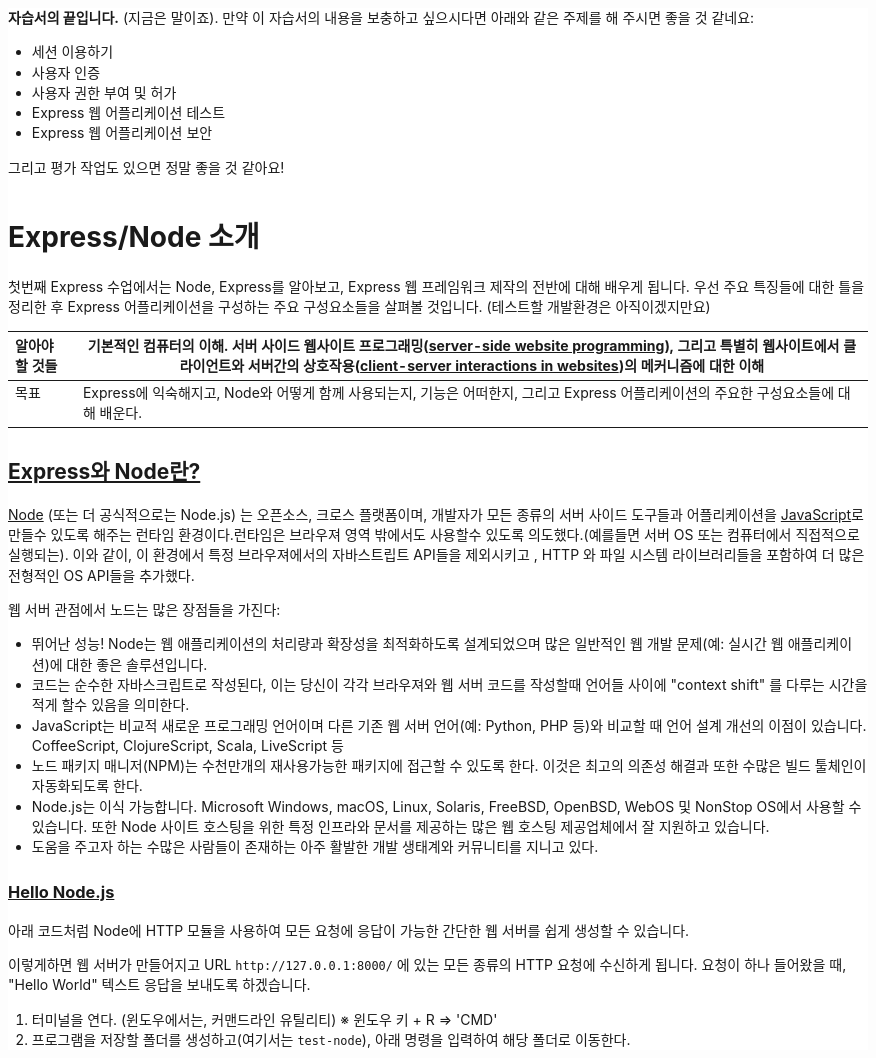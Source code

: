 **자습서의 끝입니다.** (지금은 말이죠). 만약 이 자습서의 내용을 보충하고 싶으시다면 아래와 같은 주제를 해 주시면 좋을 것 같네요:

- 세션 이용하기
- 사용자 인증
- 사용자 권한 부여 및 허가
- Express 웹 어플리케이션 테스트
- Express 웹 어플리케이션 보안

그리고 평가 작업도 있으면 정말 좋을 것 같아요!





# Express/Node 소개

첫번째 Express 수업에서는 Node, Express를 알아보고, Express 웹 프레임워크 제작의 전반에 대해 배우게 됩니다.
우선 주요 특징들에 대한 틀을 정리한 후 Express 어플리케이션을 구성하는 주요 구성요소들을 살펴볼 것입니다. (테스트할 개발환경은 아직이겠지만요)

| 알아야 할 것들 | 기본적인 컴퓨터의 이해. 서버 사이드 웹사이트 프로그래밍([server-side website programming](https://developer.mozilla.org/en-US/docs/Learn/Server-side/First_steps)), 그리고 특별히 웹사이트에서 클라이언트와 서버간의 상호작용([client-server interactions in websites](https://developer.mozilla.org/en-US/docs/Learn/Server-side/First_steps/Client-Server_overview))의 메커니즘에 대한 이해 |
| :------------- | ------------------------------------------------------------ |
| 목표           | Express에 익숙해지고, Node와 어떻게 함께 사용되는지, 기능은 어떠한지, 그리고 Express 어플리케이션의 주요한 구성요소들에 대해 배운다. |



## [Express와 Node란?](https://developer.mozilla.org/ko/docs/Learn/Server-side/Express_Nodejs/Introduction#express와_node란)

[Node](https://nodejs.org/) (또는 더 공식적으로는 Node.js) 는 오픈소스, 크로스 플랫폼이며, 개발자가 모든 종류의 서버 사이드 도구들과 어플리케이션을 [JavaScript](https://developer.mozilla.org/en-US/docs/Glossary/JavaScript)로 만들수 있도록 해주는 런타임 환경이다.런타임은 브라우져 영역 밖에서도 사용할수 있도록 의도했다.(예를들면 서버 OS 또는 컴퓨터에서 직접적으로 실행되는). 이와 같이,  이 환경에서 특정 브라우져에서의 자바스트립트 API들을 제외시키고 ,  HTTP 와 파일 시스템 라이브러리들을 포함하여 더 많은 전형적인 OS API들을 추가했다.

웹 서버 관점에서 노드는 많은 장점들을 가진다:

- 뛰어난 성능! Node는 웹 애플리케이션의 처리량과 확장성을 최적화하도록 설계되었으며 많은 일반적인 웹 개발 문제(예: 실시간 웹 애플리케이션)에 대한 좋은 솔루션입니다.
- 코드는 순수한 자바스크립트로 작성된다, 이는 당신이 각각 브라우져와 웹 서버 코드를 작성할때 언어들 사이에 "context shift" 를 다루는 시간을 적게 할수 있음을 의미한다.
- JavaScript는 비교적 새로운 프로그래밍 언어이며 다른 기존 웹 서버 언어(예: Python, PHP 등)와 비교할 때 언어 설계 개선의 이점이 있습니다. CoffeeScript, ClojureScript, Scala, LiveScript 등
- 노드 패키지 매니저(NPM)는 수천만개의 재사용가능한 패키지에 접근할 수 있도록 한다. 이것은 최고의 의존성 해결과 또한 수많은 빌드 툴체인이 자동화되도록 한다.
- Node.js는 이식 가능합니다. Microsoft Windows, macOS, Linux, Solaris, FreeBSD, OpenBSD, WebOS 및 NonStop OS에서 사용할 수 있습니다. 또한 Node 사이트 호스팅을 위한 특정 인프라와 문서를 제공하는 많은 웹 호스팅 제공업체에서 잘 지원하고 있습니다.
- 도움을 주고자 하는 수많은 사람들이 존재하는 아주 활발한 개발 생태계와 커뮤니티를 지니고 있다.

### [Hello Node.js](https://developer.mozilla.org/ko/docs/Learn/Server-side/Express_Nodejs/Introduction#hello_node.js)

아래 코드처럼 Node에 HTTP 모듈을 사용하여 모든 요청에 응답이 가능한 간단한 웹 서버를 쉽게 생성할 수 있습니다.

이렇게하면 웹 서버가 만들어지고 URL `http://127.0.0.1:8000/` 에 있는 모든 종류의 HTTP 요청에 수신하게 됩니다. 요청이 하나 들어왔을 때, "Hello World" 텍스트 응답을 보내도록 하겠습니다.

1. 터미널을 연다. (윈도우에서는, 커맨드라인 유틸리티)
   ※ 윈도우 키 + R => 'CMD'
2. 프로그램을 저장할 폴더를 생성하고(여기서는 `test-node`), 아래 명령을 입력하여 해당 폴더로 이동한다.
